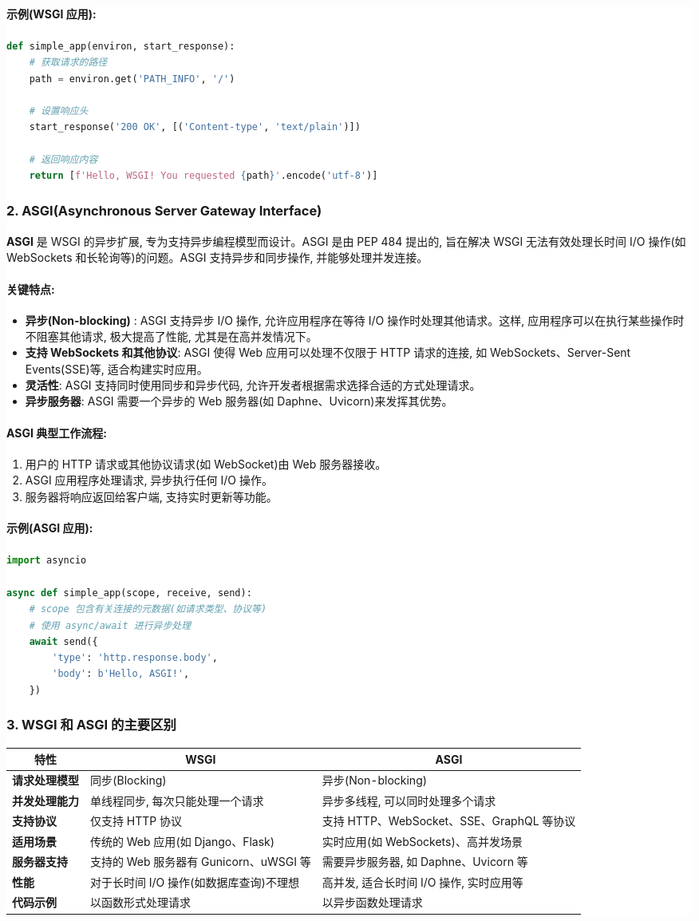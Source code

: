 #### 示例(WSGI 应用): 

```python
def simple_app(environ, start_response):
    # 获取请求的路径
    path = environ.get('PATH_INFO', '/')
    
    # 设置响应头
    start_response('200 OK', [('Content-type', 'text/plain')])
    
    # 返回响应内容
    return [f'Hello, WSGI! You requested {path}'.encode('utf-8')]
```

### 2. **ASGI(Asynchronous Server Gateway Interface)**

**ASGI** 是 WSGI 的异步扩展, 专为支持异步编程模型而设计。ASGI 是由 PEP 484 提出的, 旨在解决 WSGI 无法有效处理长时间 I/O 操作(如 WebSockets 和长轮询等)的问题。ASGI 支持异步和同步操作, 并能够处理并发连接。

#### 关键特点: 

- **异步(Non-blocking)** : ASGI 支持异步 I/O 操作, 允许应用程序在等待 I/O 操作时处理其他请求。这样, 应用程序可以在执行某些操作时不阻塞其他请求, 极大提高了性能, 尤其是在高并发情况下。
- **支持 WebSockets 和其他协议**: ASGI 使得 Web 应用可以处理不仅限于 HTTP 请求的连接, 如 WebSockets、Server-Sent Events(SSE)等, 适合构建实时应用。
- **灵活性**: ASGI 支持同时使用同步和异步代码, 允许开发者根据需求选择合适的方式处理请求。
- **异步服务器**: ASGI 需要一个异步的 Web 服务器(如 Daphne、Uvicorn)来发挥其优势。

#### ASGI 典型工作流程: 

1. 用户的 HTTP 请求或其他协议请求(如 WebSocket)由 Web 服务器接收。
2. ASGI 应用程序处理请求, 异步执行任何 I/O 操作。
3. 服务器将响应返回给客户端, 支持实时更新等功能。

#### 示例(ASGI 应用): 

```python
import asyncio

async def simple_app(scope, receive, send):
    # scope 包含有关连接的元数据(如请求类型、协议等)
    # 使用 async/await 进行异步处理
    await send({
        'type': 'http.response.body',
        'body': b'Hello, ASGI!',
    })
```

### 3. **WSGI 和 ASGI 的主要区别**

| 特性             | WSGI                                    | ASGI                                      |
| ---------------- | --------------------------------------- | ----------------------------------------- |
| **请求处理模型** | 同步(Blocking)                          | 异步(Non-blocking)                        |
| **并发处理能力** | 单线程同步, 每次只能处理一个请求        | 异步多线程, 可以同时处理多个请求          |
| **支持协议**     | 仅支持 HTTP 协议                        | 支持 HTTP、WebSocket、SSE、GraphQL 等协议 |
| **适用场景**     | 传统的 Web 应用(如 Django、Flask)       | 实时应用(如 WebSockets)、高并发场景       |
| **服务器支持**   | 支持的 Web 服务器有 Gunicorn、uWSGI 等  | 需要异步服务器, 如 Daphne、Uvicorn 等     |
| **性能**         | 对于长时间 I/O 操作(如数据库查询)不理想 | 高并发, 适合长时间 I/O 操作, 实时应用等   |
| **代码示例**     | 以函数形式处理请求                      | 以异步函数处理请求                        |
